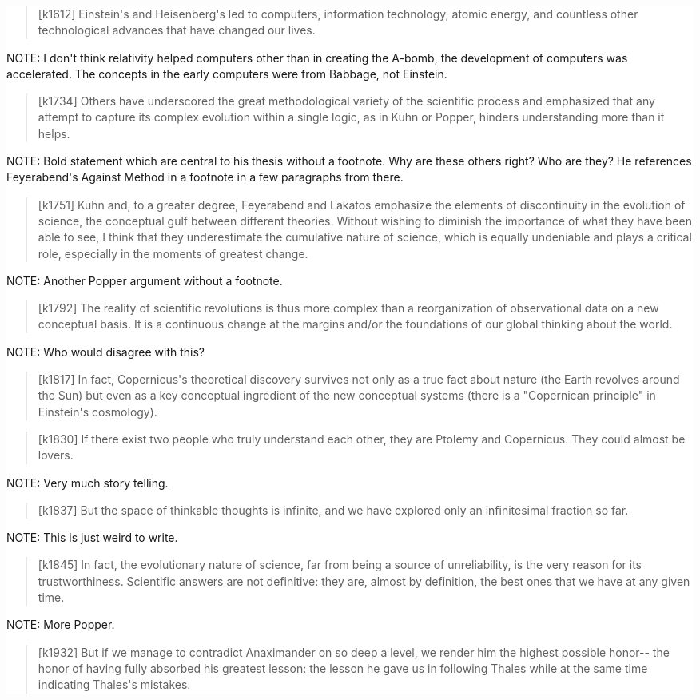 > [k1612] Einstein's and Heisenberg's led to computers, information
> technology, atomic energy, and countless other technological advances
> that have changed our lives.

NOTE: I don't think relativity helped computers other than in creating
the A-bomb, the development of computers was accelerated. The concepts
in the early computers were from Babbage, not Einstein.

> [k1734] Others have underscored the great methodological variety of the
> scientific process and emphasized that any attempt to capture its complex
> evolution within a single logic, as in Kuhn or Popper, hinders
> understanding more than it helps.

NOTE: Bold statement which are central to his thesis without a
footnote. Why are these others right? Who are they? He references
Feyerabend's Against Method in a footnote in a few paragraphs from
there.

> [k1751] Kuhn and, to a greater degree, Feyerabend and Lakatos emphasize
> the elements of discontinuity in the evolution of science, the conceptual
> gulf between different theories. Without wishing to diminish the
> importance of what they have been able to see, I think that they
> underestimate the cumulative nature of science, which is equally
> undeniable and plays a critical role, especially in the moments of
> greatest change.

NOTE: Another Popper argument without a footnote.

> [k1792] The reality of scientific revolutions is thus more complex than a
> reorganization of observational data on a new conceptual basis. It is a
> continuous change at the margins and/or the foundations of our global
> thinking about the world.

NOTE: Who would disagree with this?

> [k1817] In fact, Copernicus's theoretical discovery survives not only as
> a true fact about nature (the Earth revolves around the Sun) but even as
> a key conceptual ingredient of the new conceptual systems (there is a
> "Copernican principle" in Einstein's cosmology).

> [k1830] If there exist two people who truly understand each other, they
> are Ptolemy and Copernicus. They could almost be lovers.

NOTE: Very much story telling.

> [k1837] But the space of thinkable thoughts is infinite, and we have
> explored only an infinitesimal fraction so far.

NOTE: This is just weird to write.

> [k1845] In fact, the evolutionary nature of science, far from being a
> source of unreliability, is the very reason for its trustworthiness.
> Scientific answers are not definitive: they are, almost by definition,
> the best ones that we have at any given time.

NOTE: More Popper.

> [k1932] But if we manage to contradict Anaximander on so deep a level, we
> render him the highest possible honor-- the honor of having fully
> absorbed his greatest lesson: the lesson he gave us in following Thales
> while at the same time indicating Thales's mistakes.
